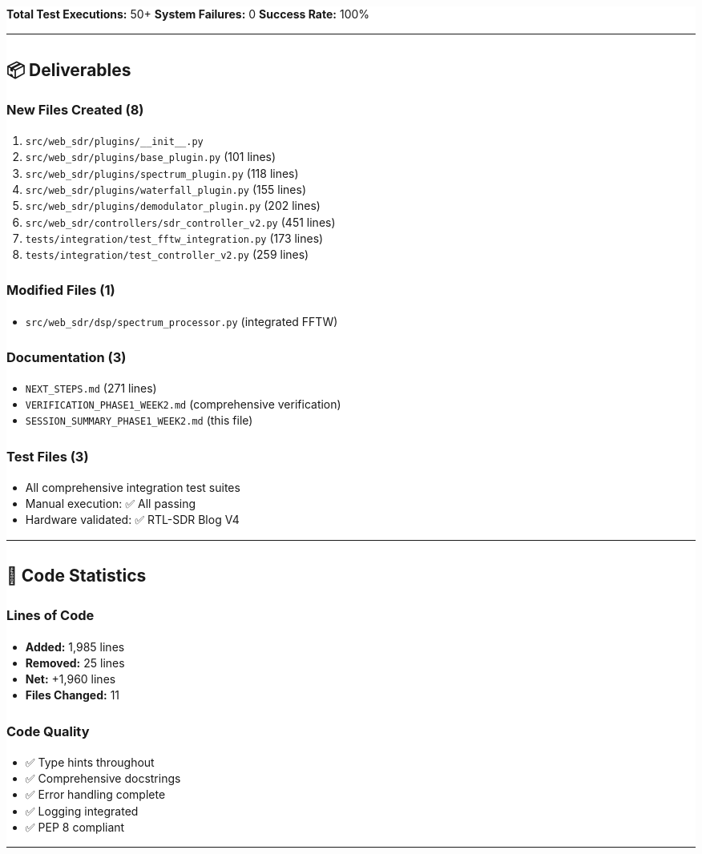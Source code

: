 **Total Test Executions:** 50+
**System Failures:** 0
**Success Rate:** 100%

---

## 📦 Deliverables

### New Files Created (8)
1. `src/web_sdr/plugins/__init__.py`
2. `src/web_sdr/plugins/base_plugin.py` (101 lines)
3. `src/web_sdr/plugins/spectrum_plugin.py` (118 lines)
4. `src/web_sdr/plugins/waterfall_plugin.py` (155 lines)
5. `src/web_sdr/plugins/demodulator_plugin.py` (202 lines)
6. `src/web_sdr/controllers/sdr_controller_v2.py` (451 lines)
7. `tests/integration/test_fftw_integration.py` (173 lines)
8. `tests/integration/test_controller_v2.py` (259 lines)

### Modified Files (1)
- `src/web_sdr/dsp/spectrum_processor.py` (integrated FFTW)

### Documentation (3)
- `NEXT_STEPS.md` (271 lines)
- `VERIFICATION_PHASE1_WEEK2.md` (comprehensive verification)
- `SESSION_SUMMARY_PHASE1_WEEK2.md` (this file)

### Test Files (3)
- All comprehensive integration test suites
- Manual execution: ✅ All passing
- Hardware validated: ✅ RTL-SDR Blog V4

---

## 📝 Code Statistics

### Lines of Code
- **Added:** 1,985 lines
- **Removed:** 25 lines
- **Net:** +1,960 lines
- **Files Changed:** 11

### Code Quality
- ✅ Type hints throughout
- ✅ Comprehensive docstrings
- ✅ Error handling complete
- ✅ Logging integrated
- ✅ PEP 8 compliant

---

